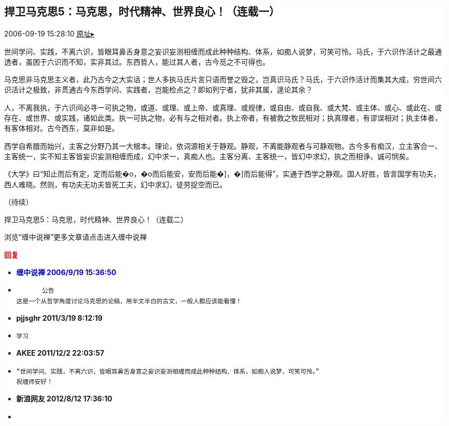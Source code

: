 ## 捍卫马克思5：马克思，时代精神、世界良心！（连载一）
2006-09-19 15:28:10
[原址▸](http://www.fxgan.com/chan_time/2006_07_12/306.htm)



 



 


 


 世间学问、实践，不离六识，皆眼耳鼻舌身意之妄识妄测相缠而成此种种结构、体系，如痴人说梦，可笑可怜。马氏，于六识作活计之最通透者，虽困于六识而不知，实非其过。东西哲人，能过其人者，古今觅之不可得也。


 


  马克思非马克思主义者，此乃古今之大实话；世人多执马氏片言只语而誉之毁之，岂真识马氏？马氏，于六识作活计而集其大成，穷世间六识活计之极致，非贯通古今东西学问、实践者，岂能检点之？即如列宁者，犹非其属，遑论其余？


 


  人，不离我执，于六识间必寻一可执之物，或道、或理、或上帝、或真理、或规律，或自由、或自我、或大梵、或主体、或心、或此在、或存在、或世界、或实践，诸如此类。执一可执之物，必有与之相对者。执上帝者，有被救之牧民相对；执真理者，有谬误相对；执主体者，有客体相对。古今西东，莫非如是。


 


  西学自希腊而始兴，主客之分野乃其一大根本。理论，依词源相关于静观。静观，不离能静观者与可静观物。古今多有痴汉，立主客合一、主客统一，实不知主客皆妄识妄测相缠而成，幻中求一，真痴人也。主客分离、主客统一，皆幻中求幻，执之而相诤，诚可悯矣。


 


  《大学》曰“知止而后有定，定而后能&#xfffd;o，&#xfffd;o而后能安，安而后能&#xfffd;]，&#xfffd;]而后能得”，实通于西学之静观。国人好胜，皆言国学有功夫，西人难晓。然则，有功夫无功夫皆死工夫，幻中求幻，徒劳捉空而已。


 


 （待续）


 


 捍卫马克思5：马克思，时代精神、世界良心！（连载二）


 


 
  浏览“缠中说禅”更多文章请点击进入缠中说禅
 





<font color='red'>**回复**</font>


- <font color='blue'>**缠中说禅 2006/9/19 15:36:50**</font>
- ```
         公告
  这是一个从哲学角度讨论马克思的论稿，用半文半白的古文，一般人都应该能看懂！
  ```
- **pjjsghr 2011/3/19 8:12:19**
- ```
  学习
  ```
- **AKEE 2011/12/2 22:03:57**
- ```
  “世间学问、实践，不离六识，皆眼耳鼻舌身意之妄识妄测相缠而成此种种结构、体系，如痴人说梦，可笑可怜。”
  祝缠师安好！
  ```
- **新浪网友 2012/8/12 17:36:10**
- ```
  ```